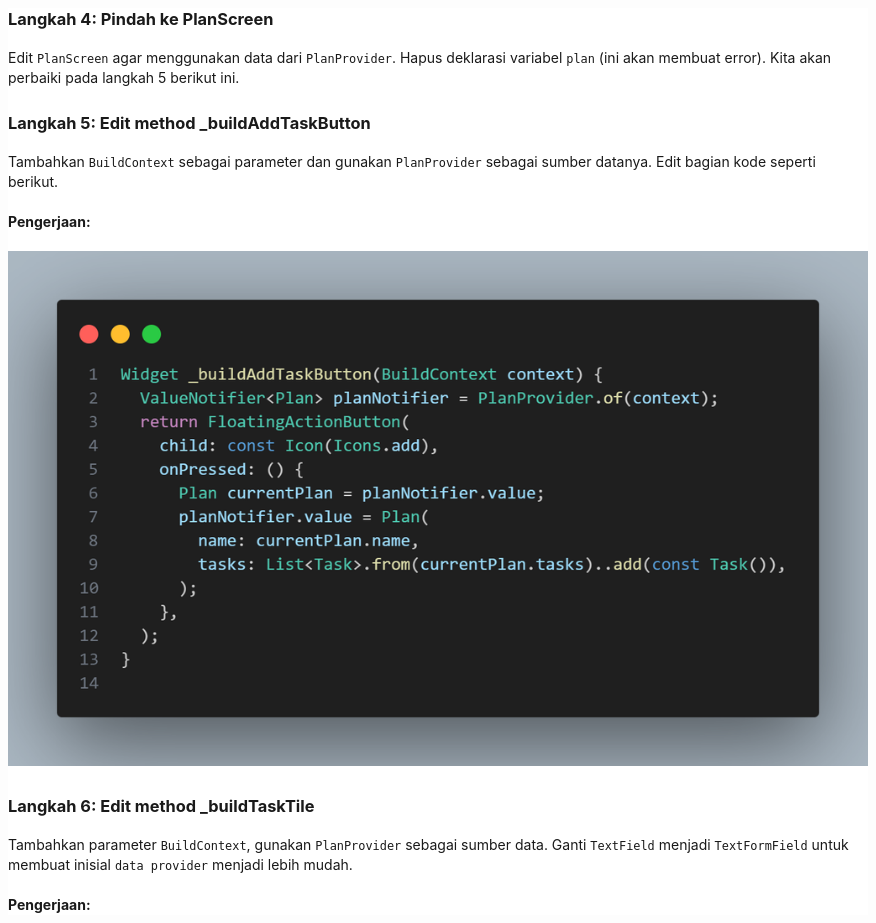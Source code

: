 
### **Langkah 4: Pindah ke PlanScreen**
Edit `PlanScreen` agar menggunakan data dari `PlanProvider`. Hapus deklarasi variabel `plan` (ini akan membuat error). Kita akan perbaiki pada langkah 5 berikut ini.


### **Langkah 5: Edit method _buildAddTaskButton**
Tambahkan `BuildContext` sebagai parameter dan gunakan `PlanProvider` sebagai sumber datanya. Edit bagian kode seperti berikut.

#### Pengerjaan:
![Langkah 5 Praktikum 2](../../docs/Praktikum2/l5p2.png)


### **Langkah 6: Edit method _buildTaskTile**
Tambahkan parameter `BuildContext`, gunakan `PlanProvider` sebagai sumber data. Ganti `TextField` menjadi `TextFormField` untuk membuat inisial `data provider` menjadi lebih mudah.

#### Pengerjaan: